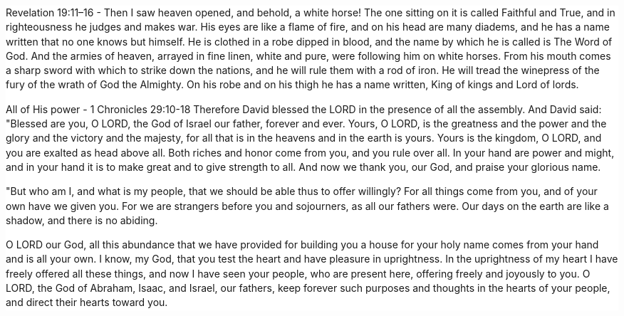 Revelation 19:11–16 - Then I saw heaven opened, and behold, a white horse! The one sitting on it is called Faithful and True, and in righteousness he judges and makes war. His eyes are like a flame of fire, and on his head are many diadems, and he has a name written that no one knows but himself. He is clothed in a robe dipped in blood, and the name by which he is called is The Word of God. And the armies of heaven, arrayed in fine linen, white and pure, were following him on white horses. From his mouth comes a sharp sword with which to strike down the nations, and he will rule them with a rod of iron. He will tread the winepress of the fury of the wrath of God the Almighty. On his robe and on his thigh he has a name written, King of kings and Lord of lords.

All of His power - 1 Chronicles 29:10-18 Therefore David blessed the LORD in the presence of all the assembly. And David said: "Blessed are you, O LORD, the God of Israel our father, forever and ever. Yours, O LORD, is the greatness and the power and the glory and the victory and the majesty, for all that is in the heavens and in the earth is yours. Yours is the kingdom, O LORD, and you are exalted as head above all. Both riches and honor come from you, and you rule over all. In your hand are power and might, and in your hand it is to make great and to give strength to all. And now we thank you, our God, and praise your glorious name.

"But who am I, and what is my people, that we should be able thus to offer willingly? For all things come from you, and of your own have we given you. For we are strangers before you and sojourners, as all our fathers were. Our days on the earth are like a shadow, and there is no abiding.

O LORD our God, all this abundance that we have provided for building you a house for your holy name comes from your hand and is all your own. I know, my God, that you test the heart and have pleasure in uprightness. In the uprightness of my heart I have freely offered all these things, and now I have seen your people, who are present here, offering freely and joyously to you. O LORD, the God of Abraham, Isaac, and Israel, our fathers, keep forever such purposes and thoughts in the hearts of your people, and direct their hearts toward you.
